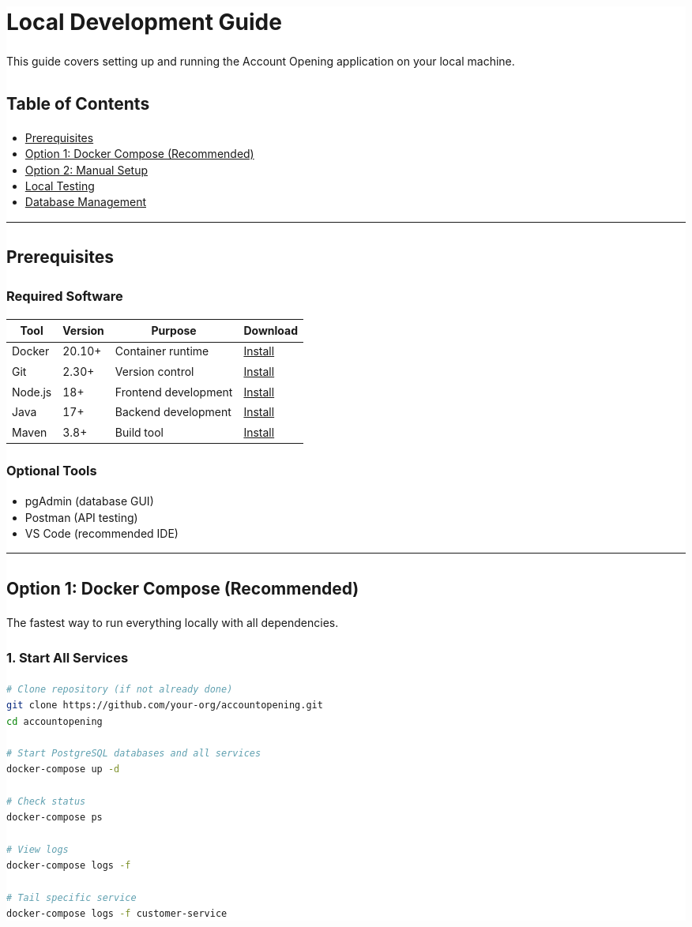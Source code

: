 # Local Development Guide

This guide covers setting up and running the Account Opening application on your local machine.

## Table of Contents
- [Prerequisites](#prerequisites)
- [Option 1: Docker Compose (Recommended)](#option-1-docker-compose-recommended)
- [Option 2: Manual Setup](#option-2-manual-setup)
- [Local Testing](#local-testing)
- [Database Management](#database-management)

---

## Prerequisites

### Required Software

| Tool | Version | Purpose | Download |
|------|---------|---------|----------|
| Docker | 20.10+ | Container runtime | [Install](https://www.docker.com/products/docker-desktop) |
| Git | 2.30+ | Version control | [Install](https://git-scm.com/downloads) |
| Node.js | 18+ | Frontend development | [Install](https://nodejs.org/) |
| Java | 17+ | Backend development | [Install](https://adoptium.net/) |
| Maven | 3.8+ | Build tool | [Install](https://maven.apache.org/download.cgi) |

### Optional Tools
- pgAdmin (database GUI)
- Postman (API testing)
- VS Code (recommended IDE)

---

## Option 1: Docker Compose (Recommended)

The fastest way to run everything locally with all dependencies.

### 1. Start All Services

```bash
# Clone repository (if not already done)
git clone https://github.com/your-org/accountopening.git
cd accountopening

# Start PostgreSQL databases and all services
docker-compose up -d

# Check status
docker-compose ps

# View logs
docker-compose logs -f

# Tail specific service
docker-compose logs -f customer-service
```
